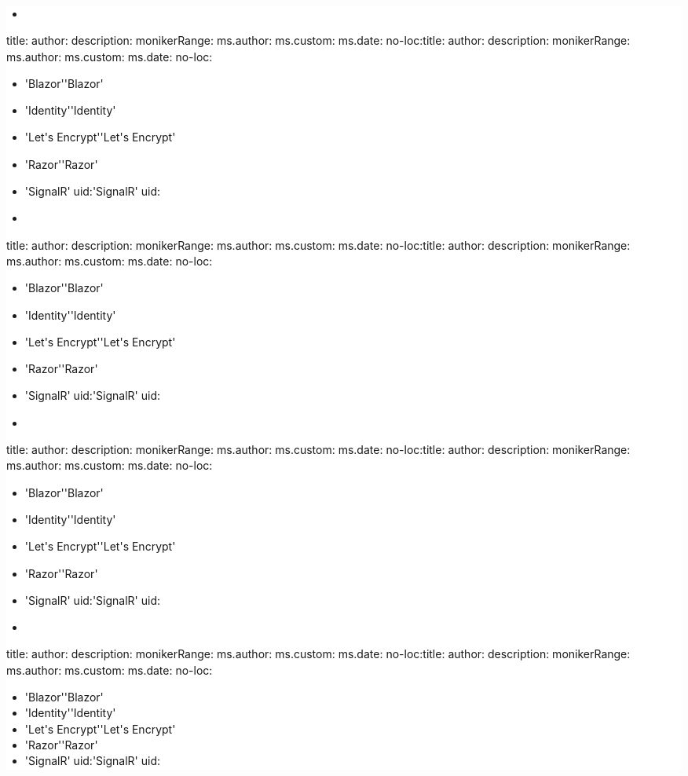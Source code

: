 -
<span data-ttu-id="734dc-375">title: author: description: monikerRange: ms.author: ms.custom: ms.date: no-loc:</span><span class="sxs-lookup"><span data-stu-id="734dc-375">title: author: description: monikerRange: ms.author: ms.custom: ms.date: no-loc:</span></span>
- <span data-ttu-id="734dc-376">'Blazor'</span><span class="sxs-lookup"><span data-stu-id="734dc-376">'Blazor'</span></span>
- <span data-ttu-id="734dc-377">'Identity'</span><span class="sxs-lookup"><span data-stu-id="734dc-377">'Identity'</span></span>
- <span data-ttu-id="734dc-378">'Let's Encrypt'</span><span class="sxs-lookup"><span data-stu-id="734dc-378">'Let's Encrypt'</span></span>
- <span data-ttu-id="734dc-379">'Razor'</span><span class="sxs-lookup"><span data-stu-id="734dc-379">'Razor'</span></span>
- <span data-ttu-id="734dc-380">'SignalR' uid:</span><span class="sxs-lookup"><span data-stu-id="734dc-380">'SignalR' uid:</span></span> 

-
<span data-ttu-id="734dc-381">title: author: description: monikerRange: ms.author: ms.custom: ms.date: no-loc:</span><span class="sxs-lookup"><span data-stu-id="734dc-381">title: author: description: monikerRange: ms.author: ms.custom: ms.date: no-loc:</span></span>
- <span data-ttu-id="734dc-382">'Blazor'</span><span class="sxs-lookup"><span data-stu-id="734dc-382">'Blazor'</span></span>
- <span data-ttu-id="734dc-383">'Identity'</span><span class="sxs-lookup"><span data-stu-id="734dc-383">'Identity'</span></span>
- <span data-ttu-id="734dc-384">'Let's Encrypt'</span><span class="sxs-lookup"><span data-stu-id="734dc-384">'Let's Encrypt'</span></span>
- <span data-ttu-id="734dc-385">'Razor'</span><span class="sxs-lookup"><span data-stu-id="734dc-385">'Razor'</span></span>
- <span data-ttu-id="734dc-386">'SignalR' uid:</span><span class="sxs-lookup"><span data-stu-id="734dc-386">'SignalR' uid:</span></span> 

-
<span data-ttu-id="734dc-387">title: author: description: monikerRange: ms.author: ms.custom: ms.date: no-loc:</span><span class="sxs-lookup"><span data-stu-id="734dc-387">title: author: description: monikerRange: ms.author: ms.custom: ms.date: no-loc:</span></span>
- <span data-ttu-id="734dc-388">'Blazor'</span><span class="sxs-lookup"><span data-stu-id="734dc-388">'Blazor'</span></span>
- <span data-ttu-id="734dc-389">'Identity'</span><span class="sxs-lookup"><span data-stu-id="734dc-389">'Identity'</span></span>
- <span data-ttu-id="734dc-390">'Let's Encrypt'</span><span class="sxs-lookup"><span data-stu-id="734dc-390">'Let's Encrypt'</span></span>
- <span data-ttu-id="734dc-391">'Razor'</span><span class="sxs-lookup"><span data-stu-id="734dc-391">'Razor'</span></span>
- <span data-ttu-id="734dc-392">'SignalR' uid:</span><span class="sxs-lookup"><span data-stu-id="734dc-392">'SignalR' uid:</span></span> 

-
<span data-ttu-id="734dc-393">title: author: description: monikerRange: ms.author: ms.custom: ms.date: no-loc:</span><span class="sxs-lookup"><span data-stu-id="734dc-393">title: author: description: monikerRange: ms.author: ms.custom: ms.date: no-loc:</span></span>
- <span data-ttu-id="734dc-394">'Blazor'</span><span class="sxs-lookup"><span data-stu-id="734dc-394">'Blazor'</span></span>
- <span data-ttu-id="734dc-395">'Identity'</span><span class="sxs-lookup"><span data-stu-id="734dc-395">'Identity'</span></span>
- <span data-ttu-id="734dc-396">'Let's Encrypt'</span><span class="sxs-lookup"><span data-stu-id="734dc-396">'Let's Encrypt'</span></span>
- <span data-ttu-id="734dc-397">'Razor'</span><span class="sxs-lookup"><span data-stu-id="734dc-397">'Razor'</span></span>
- <span data-ttu-id="734dc-398">'SignalR' uid:</span><span class="sxs-lookup"><span data-stu-id="734dc-398">'SignalR' uid:</span></span> 
